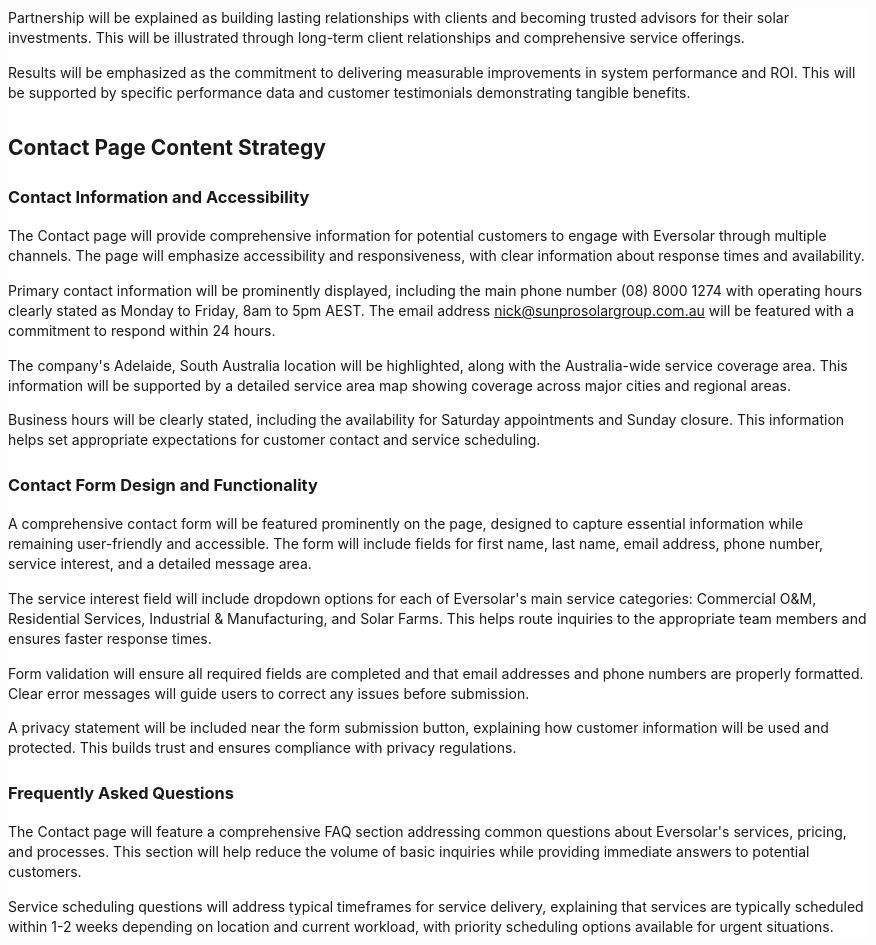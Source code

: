 Partnership will be explained as building lasting relationships with clients and becoming trusted advisors for their solar investments. This will be illustrated through long-term client relationships and comprehensive service offerings.

Results will be emphasized as the commitment to delivering measurable improvements in system performance and ROI. This will be supported by specific performance data and customer testimonials demonstrating tangible benefits.

## Contact Page Content Strategy

### Contact Information and Accessibility

The Contact page will provide comprehensive information for potential customers to engage with Eversolar through multiple channels. The page will emphasize accessibility and responsiveness, with clear information about response times and availability.

Primary contact information will be prominently displayed, including the main phone number (08) 8000 1274 with operating hours clearly stated as Monday to Friday, 8am to 5pm AEST. The email address nick@sunprosolargroup.com.au will be featured with a commitment to respond within 24 hours.

The company's Adelaide, South Australia location will be highlighted, along with the Australia-wide service coverage area. This information will be supported by a detailed service area map showing coverage across major cities and regional areas.

Business hours will be clearly stated, including the availability for Saturday appointments and Sunday closure. This information helps set appropriate expectations for customer contact and service scheduling.

### Contact Form Design and Functionality

A comprehensive contact form will be featured prominently on the page, designed to capture essential information while remaining user-friendly and accessible. The form will include fields for first name, last name, email address, phone number, service interest, and a detailed message area.

The service interest field will include dropdown options for each of Eversolar's main service categories: Commercial O&M, Residential Services, Industrial & Manufacturing, and Solar Farms. This helps route inquiries to the appropriate team members and ensures faster response times.

Form validation will ensure all required fields are completed and that email addresses and phone numbers are properly formatted. Clear error messages will guide users to correct any issues before submission.

A privacy statement will be included near the form submission button, explaining how customer information will be used and protected. This builds trust and ensures compliance with privacy regulations.

### Frequently Asked Questions

The Contact page will feature a comprehensive FAQ section addressing common questions about Eversolar's services, pricing, and processes. This section will help reduce the volume of basic inquiries while providing immediate answers to potential customers.

Service scheduling questions will address typical timeframes for service delivery, explaining that services are typically scheduled within 1-2 weeks depending on location and current workload, with priority scheduling options available for urgent situations.
